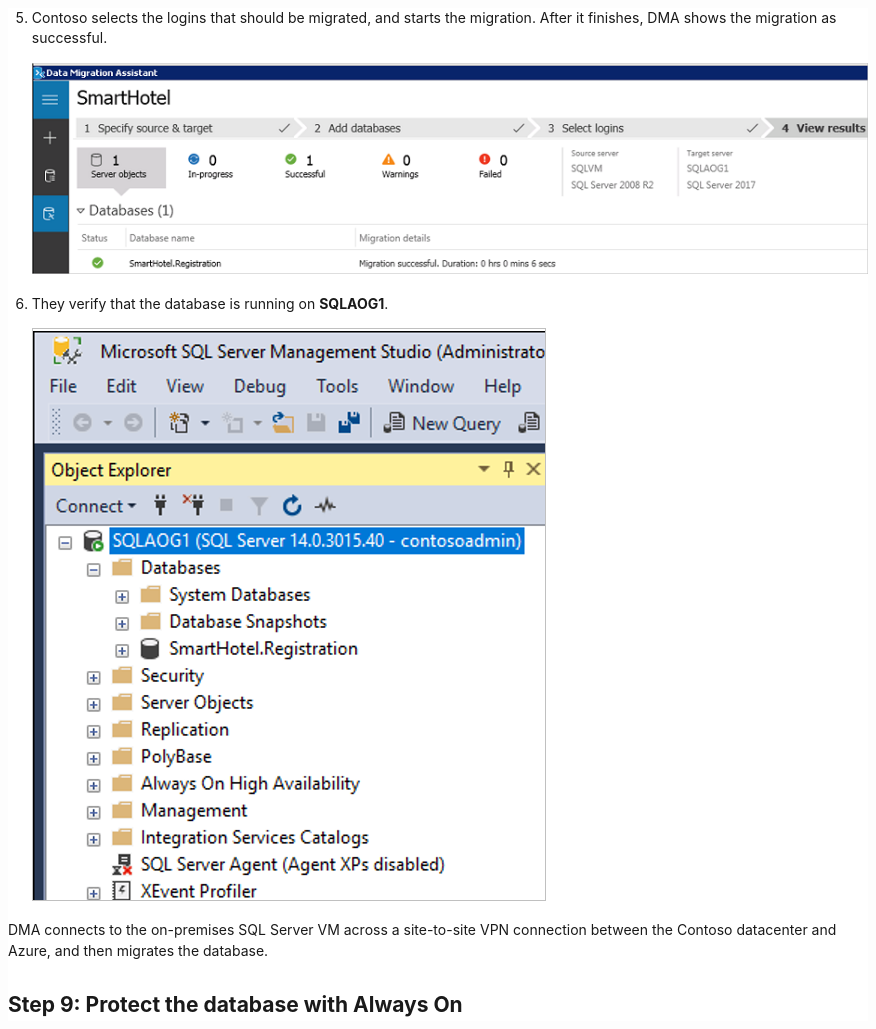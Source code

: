 5. Contoso selects the logins that should be migrated, and starts the migration. After it finishes, DMA shows the migration as successful.

    ![DMA](media/contoso-migration-rehost-vm-sql-ag/dma-4.png)

6. They verify that the database is running on **SQLAOG1**.

    ![DMA](media/contoso-migration-rehost-vm-sql-ag/dma-5.png)

DMA connects to the on-premises SQL Server VM across a site-to-site VPN connection between the Contoso datacenter and Azure, and then migrates the database.

## Step 9: Protect the database with Always On
